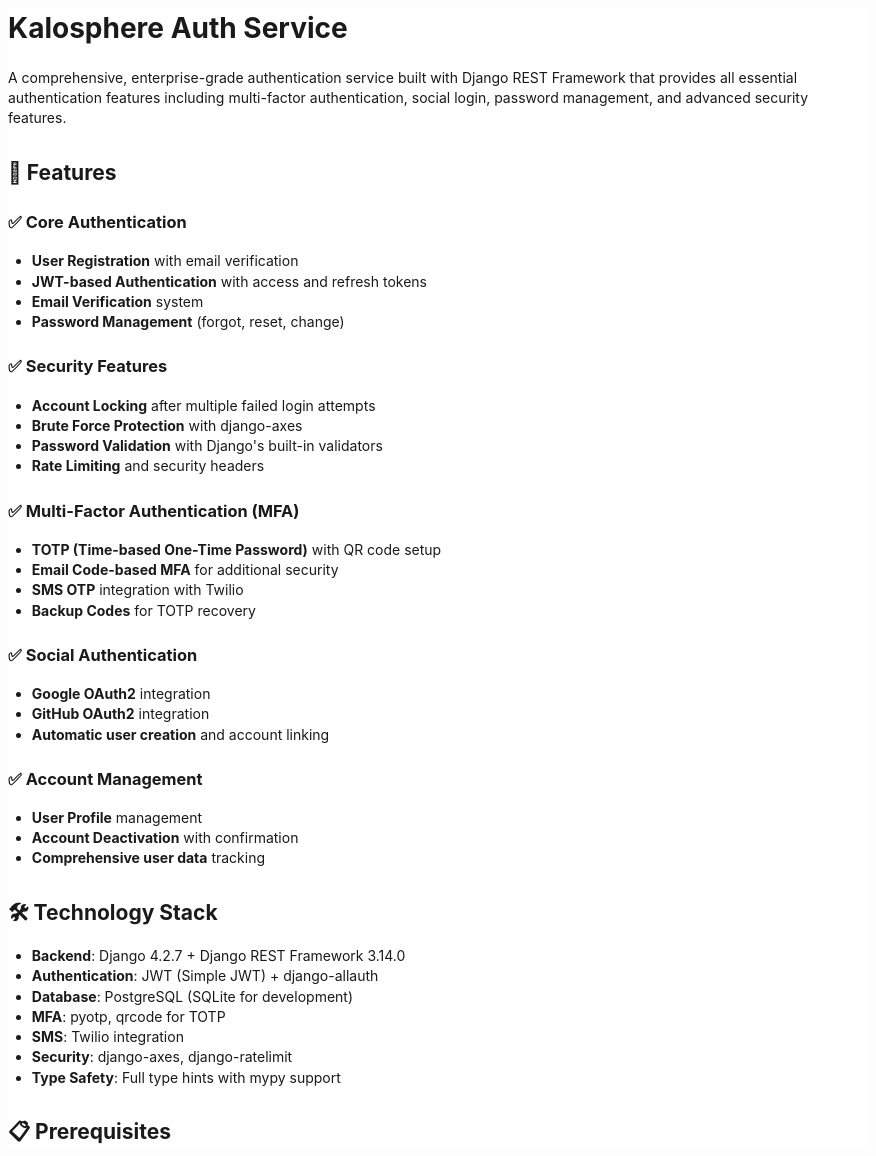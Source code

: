 # Kalosphere Auth Service

A comprehensive, enterprise-grade authentication service built with Django REST Framework that provides all essential authentication features including multi-factor authentication, social login, password management, and advanced security features.

## 🚀 Features

### ✅ Core Authentication
- **User Registration** with email verification
- **JWT-based Authentication** with access and refresh tokens
- **Email Verification** system
- **Password Management** (forgot, reset, change)

### ✅ Security Features
- **Account Locking** after multiple failed login attempts
- **Brute Force Protection** with django-axes
- **Password Validation** with Django's built-in validators
- **Rate Limiting** and security headers

### ✅ Multi-Factor Authentication (MFA)
- **TOTP (Time-based One-Time Password)** with QR code setup
- **Email Code-based MFA** for additional security
- **SMS OTP** integration with Twilio
- **Backup Codes** for TOTP recovery

### ✅ Social Authentication
- **Google OAuth2** integration
- **GitHub OAuth2** integration
- **Automatic user creation** and account linking

### ✅ Account Management
- **User Profile** management
- **Account Deactivation** with confirmation
- **Comprehensive user data** tracking

## 🛠️ Technology Stack

- **Backend**: Django 4.2.7 + Django REST Framework 3.14.0
- **Authentication**: JWT (Simple JWT) + django-allauth
- **Database**: PostgreSQL (SQLite for development)
- **MFA**: pyotp, qrcode for TOTP
- **SMS**: Twilio integration
- **Security**: django-axes, django-ratelimit
- **Type Safety**: Full type hints with mypy support

## 📋 Prerequisites
